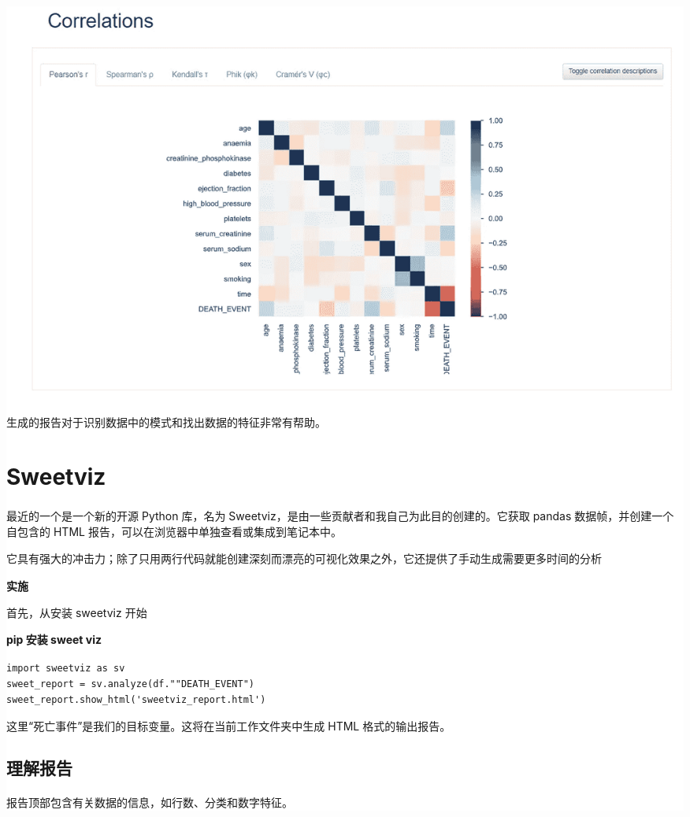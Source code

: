 ![](img/3f8b154d3d0e740f0b1dfe143f372b8d.png)

生成的报告对于识别数据中的模式和找出数据的特征非常有帮助。

# Sweetviz

最近的一个是一个新的开源 Python 库，名为 Sweetviz，是由一些贡献者和我自己为此目的创建的。它获取 pandas 数据帧，并创建一个自包含的 HTML 报告，可以在浏览器中单独查看或集成到笔记本中。

它具有强大的冲击力；除了只用两行代码就能创建深刻而漂亮的可视化效果之外，它还提供了手动生成需要更多时间的分析

**实施**

首先，从安装 sweetviz 开始

**pip 安装 sweet viz**

```
import sweetviz as sv
sweet_report = sv.analyze(df.""DEATH_EVENT")
sweet_report.show_html('sweetviz_report.html')
```

这里“死亡事件”是我们的目标变量。这将在当前工作文件夹中生成 HTML 格式的输出报告。

## 理解报告

报告顶部包含有关数据的信息，如行数、分类和数字特征。
